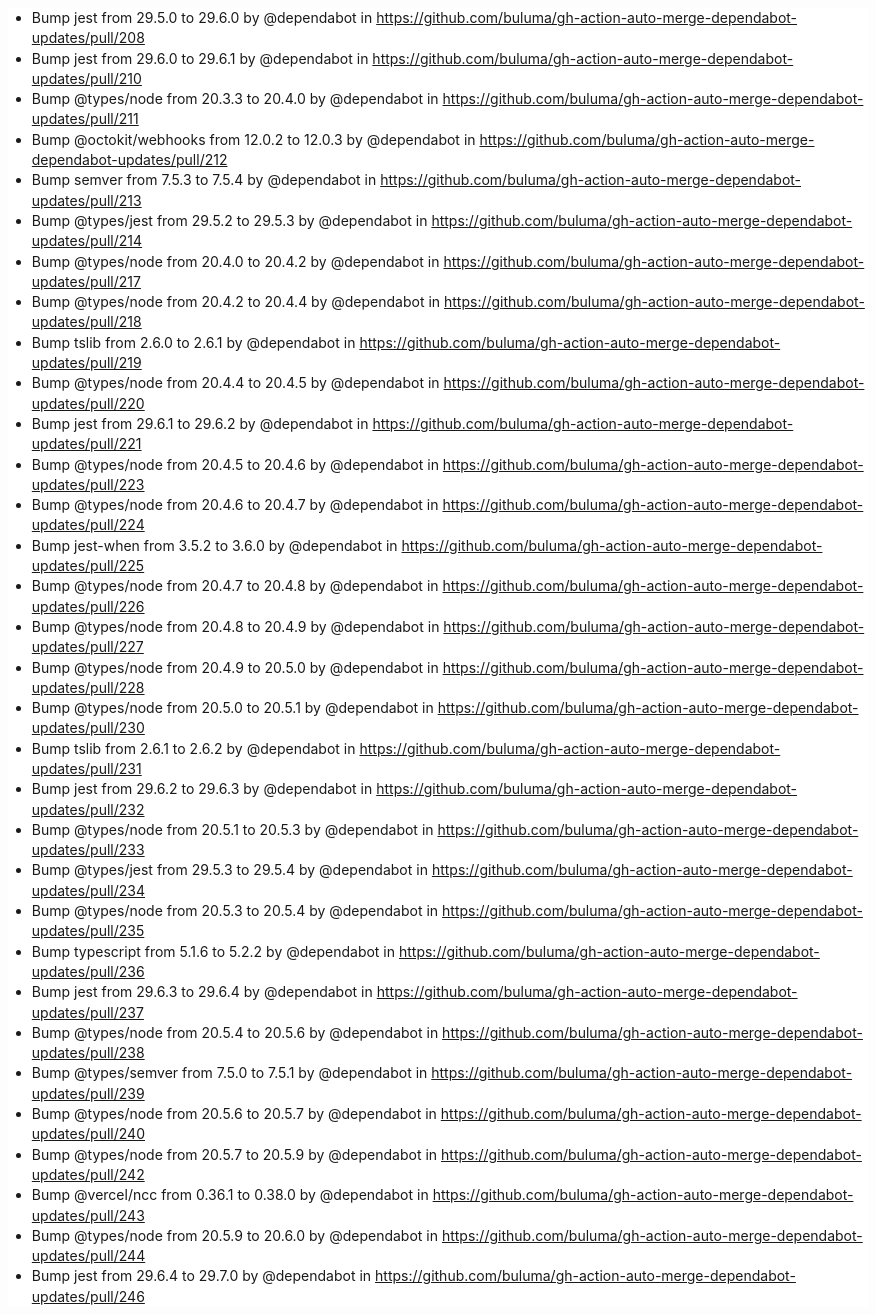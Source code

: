 * Bump jest from 29.5.0 to 29.6.0 by @dependabot in https://github.com/buluma/gh-action-auto-merge-dependabot-updates/pull/208
* Bump jest from 29.6.0 to 29.6.1 by @dependabot in https://github.com/buluma/gh-action-auto-merge-dependabot-updates/pull/210
* Bump @types/node from 20.3.3 to 20.4.0 by @dependabot in https://github.com/buluma/gh-action-auto-merge-dependabot-updates/pull/211
* Bump @octokit/webhooks from 12.0.2 to 12.0.3 by @dependabot in https://github.com/buluma/gh-action-auto-merge-dependabot-updates/pull/212
* Bump semver from 7.5.3 to 7.5.4 by @dependabot in https://github.com/buluma/gh-action-auto-merge-dependabot-updates/pull/213
* Bump @types/jest from 29.5.2 to 29.5.3 by @dependabot in https://github.com/buluma/gh-action-auto-merge-dependabot-updates/pull/214
* Bump @types/node from 20.4.0 to 20.4.2 by @dependabot in https://github.com/buluma/gh-action-auto-merge-dependabot-updates/pull/217
* Bump @types/node from 20.4.2 to 20.4.4 by @dependabot in https://github.com/buluma/gh-action-auto-merge-dependabot-updates/pull/218
* Bump tslib from 2.6.0 to 2.6.1 by @dependabot in https://github.com/buluma/gh-action-auto-merge-dependabot-updates/pull/219
* Bump @types/node from 20.4.4 to 20.4.5 by @dependabot in https://github.com/buluma/gh-action-auto-merge-dependabot-updates/pull/220
* Bump jest from 29.6.1 to 29.6.2 by @dependabot in https://github.com/buluma/gh-action-auto-merge-dependabot-updates/pull/221
* Bump @types/node from 20.4.5 to 20.4.6 by @dependabot in https://github.com/buluma/gh-action-auto-merge-dependabot-updates/pull/223
* Bump @types/node from 20.4.6 to 20.4.7 by @dependabot in https://github.com/buluma/gh-action-auto-merge-dependabot-updates/pull/224
* Bump jest-when from 3.5.2 to 3.6.0 by @dependabot in https://github.com/buluma/gh-action-auto-merge-dependabot-updates/pull/225
* Bump @types/node from 20.4.7 to 20.4.8 by @dependabot in https://github.com/buluma/gh-action-auto-merge-dependabot-updates/pull/226
* Bump @types/node from 20.4.8 to 20.4.9 by @dependabot in https://github.com/buluma/gh-action-auto-merge-dependabot-updates/pull/227
* Bump @types/node from 20.4.9 to 20.5.0 by @dependabot in https://github.com/buluma/gh-action-auto-merge-dependabot-updates/pull/228
* Bump @types/node from 20.5.0 to 20.5.1 by @dependabot in https://github.com/buluma/gh-action-auto-merge-dependabot-updates/pull/230
* Bump tslib from 2.6.1 to 2.6.2 by @dependabot in https://github.com/buluma/gh-action-auto-merge-dependabot-updates/pull/231
* Bump jest from 29.6.2 to 29.6.3 by @dependabot in https://github.com/buluma/gh-action-auto-merge-dependabot-updates/pull/232
* Bump @types/node from 20.5.1 to 20.5.3 by @dependabot in https://github.com/buluma/gh-action-auto-merge-dependabot-updates/pull/233
* Bump @types/jest from 29.5.3 to 29.5.4 by @dependabot in https://github.com/buluma/gh-action-auto-merge-dependabot-updates/pull/234
* Bump @types/node from 20.5.3 to 20.5.4 by @dependabot in https://github.com/buluma/gh-action-auto-merge-dependabot-updates/pull/235
* Bump typescript from 5.1.6 to 5.2.2 by @dependabot in https://github.com/buluma/gh-action-auto-merge-dependabot-updates/pull/236
* Bump jest from 29.6.3 to 29.6.4 by @dependabot in https://github.com/buluma/gh-action-auto-merge-dependabot-updates/pull/237
* Bump @types/node from 20.5.4 to 20.5.6 by @dependabot in https://github.com/buluma/gh-action-auto-merge-dependabot-updates/pull/238
* Bump @types/semver from 7.5.0 to 7.5.1 by @dependabot in https://github.com/buluma/gh-action-auto-merge-dependabot-updates/pull/239
* Bump @types/node from 20.5.6 to 20.5.7 by @dependabot in https://github.com/buluma/gh-action-auto-merge-dependabot-updates/pull/240
* Bump @types/node from 20.5.7 to 20.5.9 by @dependabot in https://github.com/buluma/gh-action-auto-merge-dependabot-updates/pull/242
* Bump @vercel/ncc from 0.36.1 to 0.38.0 by @dependabot in https://github.com/buluma/gh-action-auto-merge-dependabot-updates/pull/243
* Bump @types/node from 20.5.9 to 20.6.0 by @dependabot in https://github.com/buluma/gh-action-auto-merge-dependabot-updates/pull/244
* Bump jest from 29.6.4 to 29.7.0 by @dependabot in https://github.com/buluma/gh-action-auto-merge-dependabot-updates/pull/246